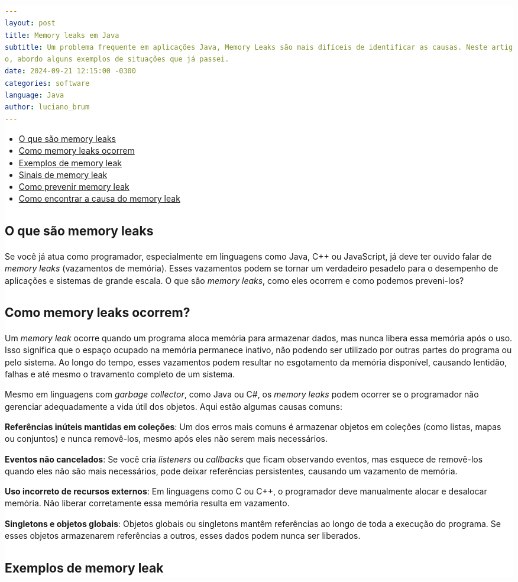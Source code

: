 ```yaml
---
layout: post
title: Memory leaks em Java
subtitle: Um problema frequente em aplicações Java, Memory Leaks são mais difíceis de identificar as causas. Neste artigo, abordo alguns exemplos de situações que já passei.
date: 2024-09-21 12:15:00 -0300
categories: software
language: Java
author: luciano_brum
---
```


- [O que são memory leaks](#o-que-são-memory-leaks)
- [Como memory leaks ocorrem](#como-memory-leaks-ocorrem)
- [Exemplos de memory leak](#exemplos-de-memory-leak)
- [Sinais de memory leak](#sinais-de-memory-leak)
- [Como prevenir memory leak](#como-prevenir-memory-leak)
- [Como encontrar a causa do memory leak](#como-encontrar-a-causa-do-memory-leak)

## O que são memory leaks

Se você já atua como programador, especialmente em linguagens como Java, C++ ou JavaScript, já deve ter ouvido falar de *memory leaks* (vazamentos de memória). Esses vazamentos podem se tornar um verdadeiro pesadelo para o desempenho de aplicações e sistemas de grande escala. O que são *memory leaks*, como eles ocorrem e como podemos preveni-los?

## Como memory leaks ocorrem?

Um *memory leak* ocorre quando um programa aloca memória para armazenar dados, mas nunca libera essa memória após o uso. Isso significa que o espaço ocupado na memória permanece inativo, não podendo ser utilizado por outras partes do programa ou pelo sistema. Ao longo do tempo, esses vazamentos podem resultar no esgotamento da memória disponível, causando lentidão, falhas e até mesmo o travamento completo de um sistema.

Mesmo em linguagens com *garbage collector*, como Java ou C#, os *memory leaks* podem ocorrer se o programador não gerenciar adequadamente a vida útil dos objetos. Aqui estão algumas causas comuns:

**Referências inúteis mantidas em coleções**: Um dos erros mais comuns é armazenar objetos em coleções (como listas, mapas ou conjuntos) e nunca removê-los, mesmo após eles não serem mais necessários.

**Eventos não cancelados**: Se você cria *listeners* ou *callbacks* que ficam observando eventos, mas esquece de removê-los quando eles não são mais necessários, pode deixar referências persistentes, causando um vazamento de memória.

**Uso incorreto de recursos externos**: Em linguagens como C ou C++, o programador deve manualmente alocar e desalocar memória. Não liberar corretamente essa memória resulta em vazamento.

**Singletons e objetos globais**: Objetos globais ou singletons mantêm referências ao longo de toda a execução do programa. Se esses objetos armazenarem referências a outros, esses dados podem nunca ser liberados.

## Exemplos de memory leak
